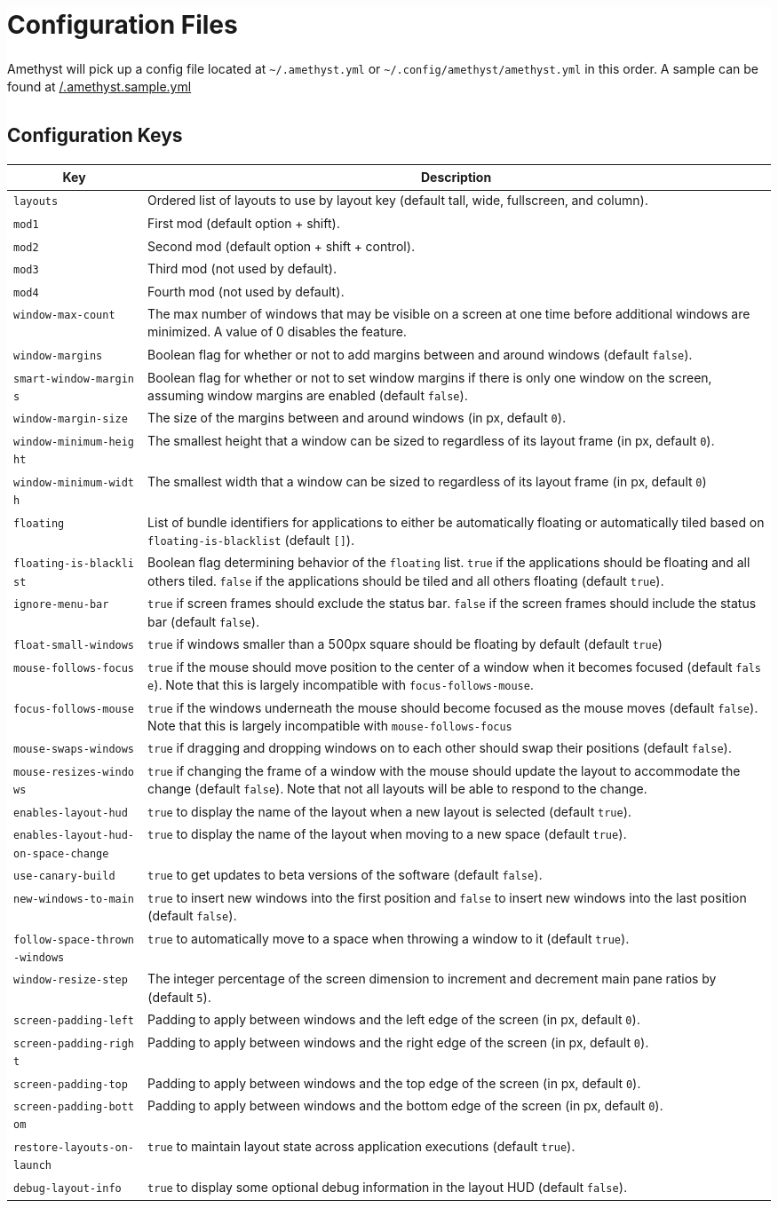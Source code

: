 # Configuration Files

Amethyst will pick up a config file located at `~/.amethyst.yml` or `~/.config/amethyst/amethyst.yml` in this order. A sample can be found at [/.amethyst.sample.yml](../.amethyst.sample.yml)

## Configuration Keys

| Key | Description |
| -- | -- |
| `layouts` | Ordered list of layouts to use by layout key (default tall, wide, fullscreen, and column). |
| `mod1` | First mod (default option + shift). |
| `mod2` | Second mod (default option + shift + control). |
| `mod3` | Third mod (not used by default). |
| `mod4` | Fourth mod (not used by default). |
| `window-max-count` | The max number of windows that may be visible on a screen at one time before additional windows are minimized. A value of 0 disables the feature. |
| `window-margins` | Boolean flag for whether or not to add margins between and around windows (default `false`). |
| `smart-window-margins` | Boolean flag for whether or not to set window margins if there is only one window on the screen, assuming window margins are enabled (default `false`). |
| `window-margin-size` | The size of the margins between and around windows (in px, default `0`). |
| `window-minimum-height` | The smallest height that a window can be sized to regardless of its layout frame (in px, default `0`). |
| `window-minimum-width` | The smallest width that a window can be sized to regardless of its layout frame (in px, default `0`) |
| `floating` | List of bundle identifiers for applications to either be automatically floating or automatically tiled based on `floating-is-blacklist` (default `[]`). |
| `floating-is-blacklist` | Boolean flag determining behavior of the `floating` list. `true` if the applications should be floating and all others tiled. `false` if the applications should be tiled and all others floating (default `true`). |
| `ignore-menu-bar` | `true` if screen frames should exclude the status bar. `false` if the screen frames should include the status bar (default `false`). |
| `float-small-windows` | `true` if windows smaller than a 500px square should be floating by default (default `true`) |
| `mouse-follows-focus` | `true` if the mouse should move position to the center of a window when it becomes focused (default `false`). Note that this is largely incompatible with `focus-follows-mouse`. |
| `focus-follows-mouse` | `true` if the windows underneath the mouse should become focused as the mouse moves (default `false`). Note that this is largely incompatible with `mouse-follows-focus` |
| `mouse-swaps-windows` | `true` if dragging and dropping windows on to each other should swap their positions (default `false`). |
| `mouse-resizes-windows` | `true` if changing the frame of a window with the mouse should update the layout to accommodate the change (default `false`). Note that not all layouts will be able to respond to the change. |
| `enables-layout-hud` | `true` to display the name of the layout when a new layout is selected (default `true`). |
| `enables-layout-hud-on-space-change` | `true` to display the name of the layout when moving to a new space (default `true`). |
| `use-canary-build` | `true` to get updates to beta versions of the software (default `false`). |
| `new-windows-to-main` | `true` to insert new windows into the first position and `false` to insert new windows into the last position (default `false`). |
| `follow-space-thrown-windows` | `true` to automatically move to a space when throwing a window to it (default `true`). | 
| `window-resize-step` | The integer percentage of the screen dimension to increment and decrement main pane ratios by (default `5`). |
| `screen-padding-left` | Padding to apply between windows and the left edge of the screen (in px, default `0`). |
| `screen-padding-right` | Padding to apply between windows and the right edge of the screen (in px, default `0`). |
| `screen-padding-top` | Padding to apply between windows and the top edge of the screen (in px, default `0`). |
| `screen-padding-bottom` | Padding to apply between windows and the bottom edge of the screen (in px, default `0`).
| `restore-layouts-on-launch` | `true` to maintain layout state across application executions (default `true`). |
| `debug-layout-info` | `true` to display some optional debug information in the layout HUD (default `false`). |
